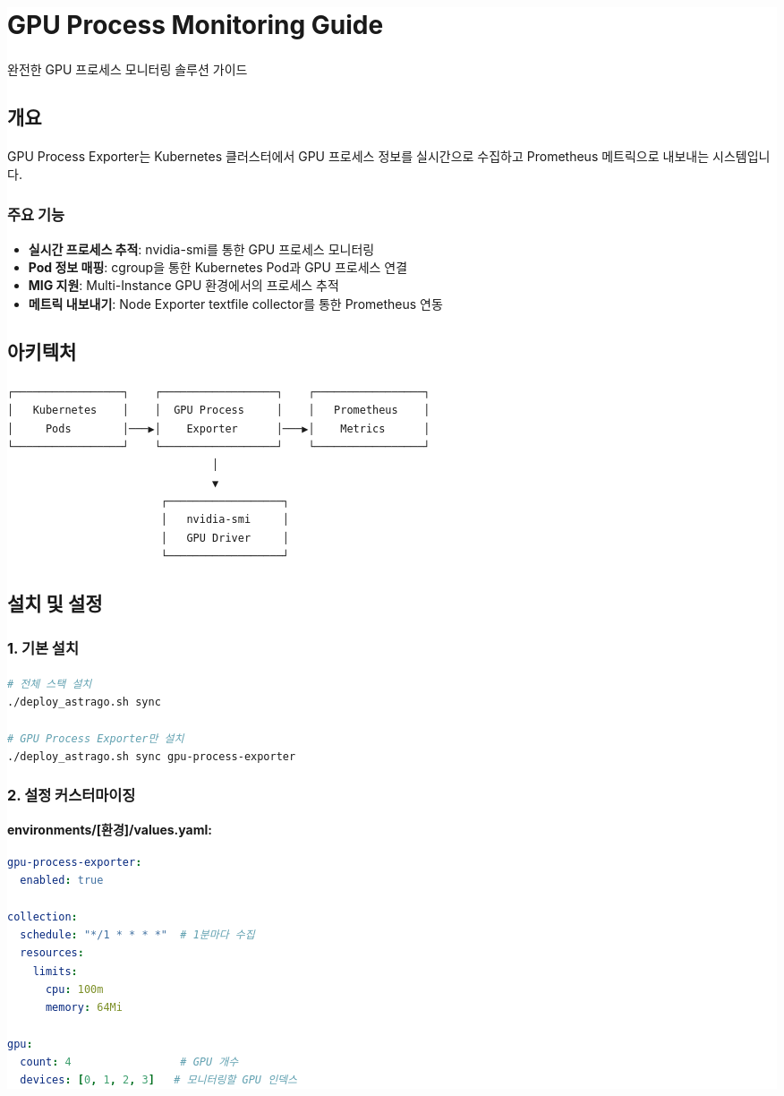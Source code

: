 # GPU Process Monitoring Guide

완전한 GPU 프로세스 모니터링 솔루션 가이드

## 개요

GPU Process Exporter는 Kubernetes 클러스터에서 GPU 프로세스 정보를 실시간으로 수집하고 Prometheus 메트릭으로 내보내는 시스템입니다.

### 주요 기능

- **실시간 프로세스 추적**: nvidia-smi를 통한 GPU 프로세스 모니터링
- **Pod 정보 매핑**: cgroup을 통한 Kubernetes Pod과 GPU 프로세스 연결
- **MIG 지원**: Multi-Instance GPU 환경에서의 프로세스 추적
- **메트릭 내보내기**: Node Exporter textfile collector를 통한 Prometheus 연동

## 아키텍처

```
┌─────────────────┐    ┌──────────────────┐    ┌─────────────────┐
│   Kubernetes    │    │  GPU Process     │    │   Prometheus    │
│     Pods        │───▶│    Exporter      │───▶│    Metrics      │
└─────────────────┘    └──────────────────┘    └─────────────────┘
                                │
                                ▼
                        ┌──────────────────┐
                        │   nvidia-smi     │
                        │   GPU Driver     │
                        └──────────────────┘
```

## 설치 및 설정

### 1. 기본 설치

```bash
# 전체 스택 설치
./deploy_astrago.sh sync

# GPU Process Exporter만 설치
./deploy_astrago.sh sync gpu-process-exporter
```

### 2. 설정 커스터마이징

**environments/[환경]/values.yaml:**

```yaml
gpu-process-exporter:
  enabled: true
  
collection:
  schedule: "*/1 * * * *"  # 1분마다 수집
  resources:
    limits:
      cpu: 100m
      memory: 64Mi
      
gpu:
  count: 4                 # GPU 개수
  devices: [0, 1, 2, 3]   # 모니터링할 GPU 인덱스
```
